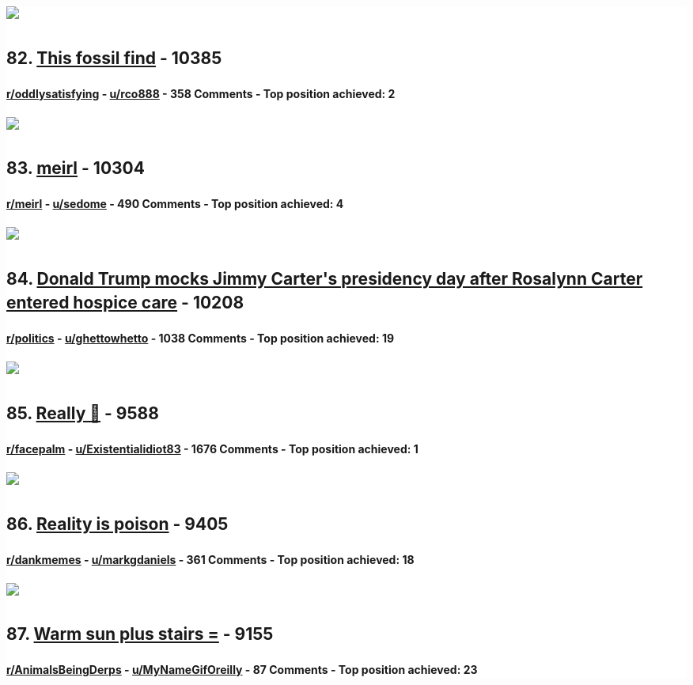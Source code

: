 <a href="https://i.redd.it/xkqc6pk26e1c1.jpg"><img src="https://b.thumbs.redditmedia.com/zTy4NycmaDai90kQsawMEBVpfi0Hf3APztRg9kDudcY.jpg"></img></a>

## 82. [This fossil find](http://reddit.com/r/oddlysatisfying/comments/17zchhk/this_fossil_find/) - 10385
#### [r/oddlysatisfying](http://reddit.com/r/oddlysatisfying) - [u/rco888](http://reddit.com/u/rco888) - 358 Comments - Top position achieved: 2

<a href="https://v.redd.it/mkvuaba6le1c1"><img src="https://external-preview.redd.it/MnJhc2t1ejVsZTFjMTtwCUSl5vneElIPO0EviSK6HvYVqe_8q4aXTiD3tDVu.png?width=140&amp;height=140&amp;crop=140:140,smart&amp;format=jpg&amp;v=enabled&amp;lthumb=true&amp;s=fda540ad5f94bc51d0064ecfb824a3a0086c99cc"></img></a>

## 83. [meirl](http://reddit.com/r/meirl/comments/17z1h8n/meirl/) - 10304
#### [r/meirl](http://reddit.com/r/meirl) - [u/sedome](http://reddit.com/u/sedome) - 490 Comments - Top position achieved: 4

<a href="https://i.redd.it/ao962f015c1c1.png"><img src="https://b.thumbs.redditmedia.com/VmhBg41bkZQxf0aQHiseq1KtgdzLZzwKBsEIczTHeiI.jpg"></img></a>

## 84. [Donald Trump mocks Jimmy Carter's presidency day after Rosalynn Carter entered hospice care](http://reddit.com/r/politics/comments/17z6snc/donald_trump_mocks_jimmy_carters_presidency_day/) - 10208
#### [r/politics](http://reddit.com/r/politics) - [u/ghettowhetto](http://reddit.com/u/ghettowhetto) - 1038 Comments - Top position achieved: 19

<a href="https://www.usatoday.com/story/news/politics/elections/2023/11/19/donald-trump-jimmy-carter-rosalynn-hospice/71645181007/"><img src="https://b.thumbs.redditmedia.com/2irfM6cNxPXcq2meysZcoS_7hHn0jc1lYKIngM_ljMA.jpg"></img></a>

## 85. [Really 🤦](http://reddit.com/r/facepalm/comments/17z07kf/really/) - 9588
#### [r/facepalm](http://reddit.com/r/facepalm) - [u/Existentialidiot83](http://reddit.com/u/Existentialidiot83) - 1676 Comments - Top position achieved: 1

<a href="https://i.redd.it/4ag7hkpkub1c1.jpg"><img src="https://a.thumbs.redditmedia.com/GP6uGyMLTi1Nh3v2Mm0COy7AbX5CtLmlyNBFmtTt7p8.jpg"></img></a>

## 86. [Reality is poison](http://reddit.com/r/dankmemes/comments/17ylqe5/reality_is_poison/) - 9405
#### [r/dankmemes](http://reddit.com/r/dankmemes) - [u/markgdaniels](http://reddit.com/u/markgdaniels) - 361 Comments - Top position achieved: 18

<a href="https://i.redd.it/hxhc9fj0k71c1.jpg"><img src="https://b.thumbs.redditmedia.com/qJyPBoJqDY0f4bLHPt124Zn7kt-wa1N6GfUq7Ceg3mc.jpg"></img></a>

## 87. [Warm sun plus stairs =](http://reddit.com/r/AnimalsBeingDerps/comments/17yzmvw/warm_sun_plus_stairs/) - 9155
#### [r/AnimalsBeingDerps](http://reddit.com/r/AnimalsBeingDerps) - [u/MyNameGifOreilly](http://reddit.com/u/MyNameGifOreilly) - 87 Comments - Top position achieved: 23
